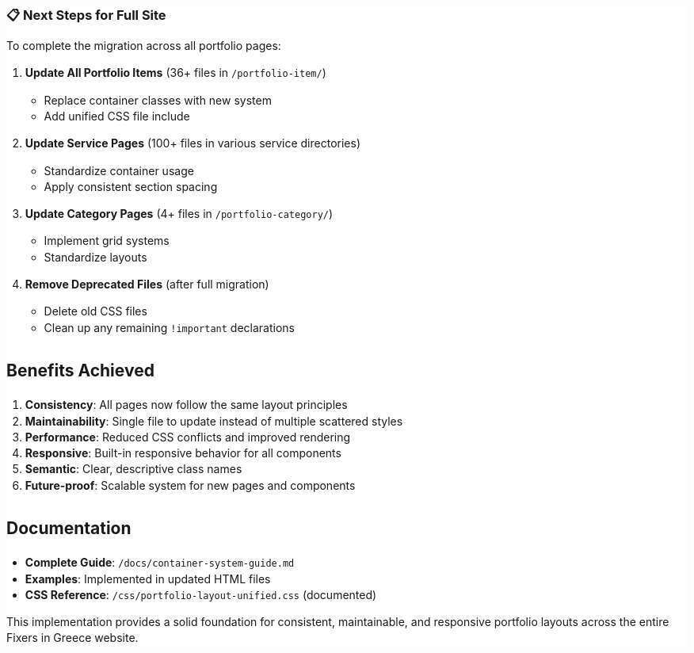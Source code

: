 ### 📋 Next Steps for Full Site
To complete the migration across all portfolio pages:

1. **Update All Portfolio Items** (36+ files in `/portfolio-item/`)
   - Replace container classes with new system
   - Add unified CSS file include

2. **Update Service Pages** (100+ files in various service directories)
   - Standardize container usage
   - Apply consistent section spacing

3. **Update Category Pages** (4+ files in `/portfolio-category/`)
   - Implement grid systems
   - Standardize layouts

4. **Remove Deprecated Files** (after full migration)
   - Delete old CSS files
   - Clean up any remaining `!important` declarations

## Benefits Achieved

1. **Consistency**: All pages now follow the same layout principles
2. **Maintainability**: Single file to update instead of multiple scattered styles
3. **Performance**: Reduced CSS conflicts and improved rendering
4. **Responsive**: Built-in responsive behavior for all components
5. **Semantic**: Clear, descriptive class names
6. **Future-proof**: Scalable system for new pages and components

## Documentation
- **Complete Guide**: `/docs/container-system-guide.md`
- **Examples**: Implemented in updated HTML files
- **CSS Reference**: `/css/portfolio-layout-unified.css` (documented)

This implementation provides a solid foundation for consistent, maintainable, and responsive portfolio layouts across the entire Fixers in Greece website.